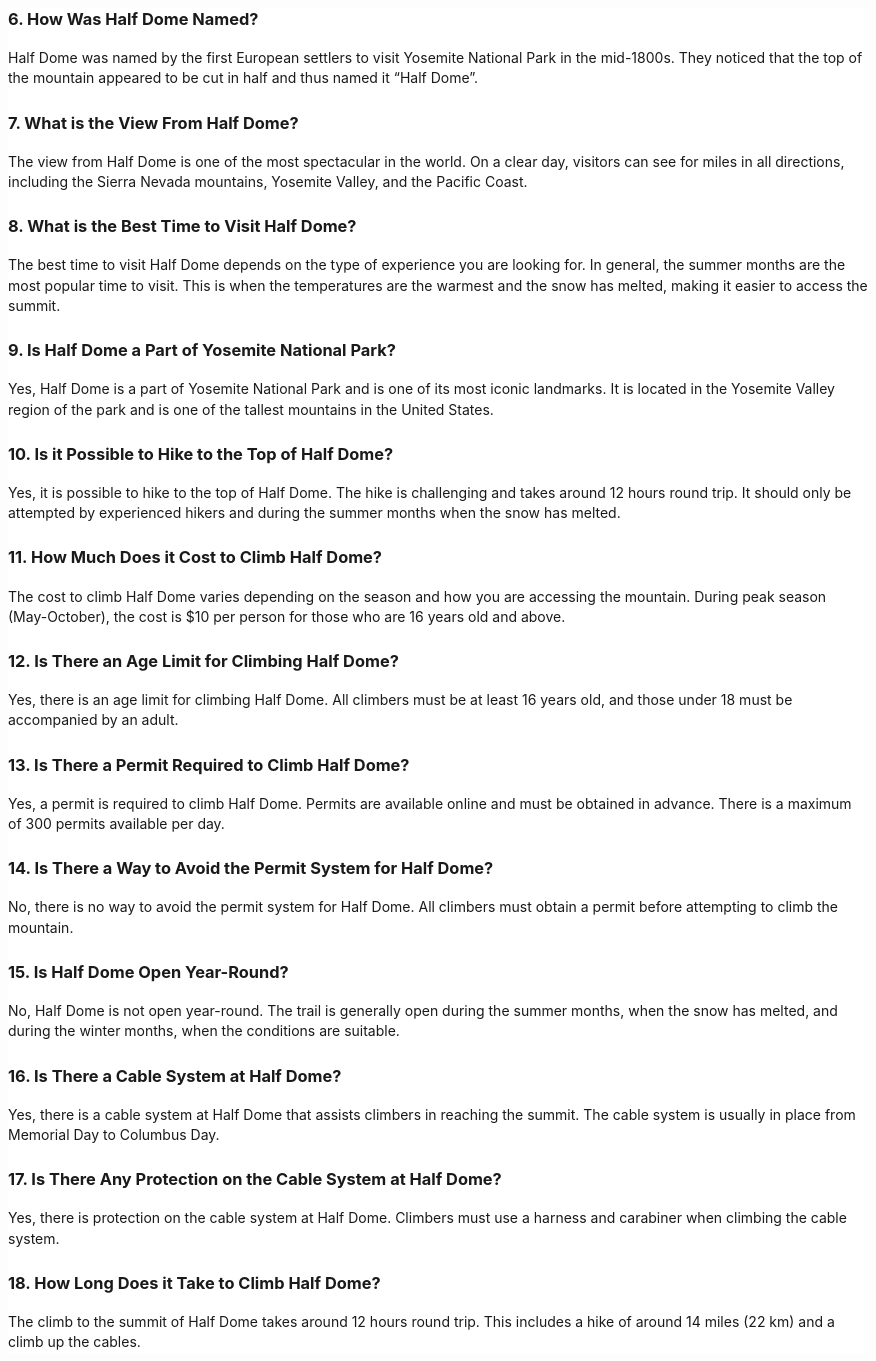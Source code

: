 <h3>6. How Was Half Dome Named?</h3>
Half Dome was named by the first European settlers to visit Yosemite National Park in the mid-1800s. They noticed that the top of the mountain appeared to be cut in half and thus named it “Half Dome”. 

<h3>7. What is the View From Half Dome?</h3>
The view from Half Dome is one of the most spectacular in the world. On a clear day, visitors can see for miles in all directions, including the Sierra Nevada mountains, Yosemite Valley, and the Pacific Coast. 

<h3>8. What is the Best Time to Visit Half Dome?</h3>
The best time to visit Half Dome depends on the type of experience you are looking for. In general, the summer months are the most popular time to visit. This is when the temperatures are the warmest and the snow has melted, making it easier to access the summit. 

<h3>9. Is Half Dome a Part of Yosemite National Park?</h3>
Yes, Half Dome is a part of Yosemite National Park and is one of its most iconic landmarks. It is located in the Yosemite Valley region of the park and is one of the tallest mountains in the United States. 

<h3>10. Is it Possible to Hike to the Top of Half Dome?</h3>
Yes, it is possible to hike to the top of Half Dome. The hike is challenging and takes around 12 hours round trip. It should only be attempted by experienced hikers and during the summer months when the snow has melted. 

<h3>11. How Much Does it Cost to Climb Half Dome?</h3>
The cost to climb Half Dome varies depending on the season and how you are accessing the mountain. During peak season (May-October), the cost is $10 per person for those who are 16 years old and above. 

<h3>12. Is There an Age Limit for Climbing Half Dome?</h3>
Yes, there is an age limit for climbing Half Dome. All climbers must be at least 16 years old, and those under 18 must be accompanied by an adult. 

<h3>13. Is There a Permit Required to Climb Half Dome?</h3>
Yes, a permit is required to climb Half Dome. Permits are available online and must be obtained in advance. There is a maximum of 300 permits available per day. 

<h3>14. Is There a Way to Avoid the Permit System for Half Dome?</h3>
No, there is no way to avoid the permit system for Half Dome. All climbers must obtain a permit before attempting to climb the mountain. 

<h3>15. Is Half Dome Open Year-Round?</h3>
No, Half Dome is not open year-round. The trail is generally open during the summer months, when the snow has melted, and during the winter months, when the conditions are suitable. 

<h3>16. Is There a Cable System at Half Dome?</h3>
Yes, there is a cable system at Half Dome that assists climbers in reaching the summit. The cable system is usually in place from Memorial Day to Columbus Day. 

<h3>17. Is There Any Protection on the Cable System at Half Dome?</h3>
Yes, there is protection on the cable system at Half Dome. Climbers must use a harness and carabiner when climbing the cable system. 

<h3>18. How Long Does it Take to Climb Half Dome?</h3>
The climb to the summit of Half Dome takes around 12 hours round trip. This includes a hike of around 14 miles (22 km) and a climb up the cables. 
